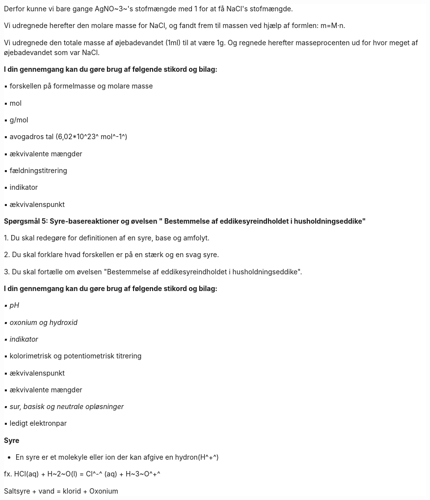Derfor kunne vi bare gange AgNO~3~'s stofmængde med 1 for at få NaCl's
stofmængde.

Vi udregnede herefter den molare masse for NaCl, og fandt frem til
massen ved hjælp af formlen: m=M·n.

Vi udregnede den totale masse af øjebadevandet (1ml) til at være 1g. Og
regnede herefter masseprocenten ud for hvor meget af øjebadevandet som
var NaCl.

**I din gennemgang kan du gøre brug af følgende stikord og bilag:**

▪ forskellen på formelmasse og molare masse

▪ mol

▪ g/mol

▪ avogadros tal (6,02\*10^23^ mol^-1^)

▪ ækvivalente mængder

▪ fældningstitrering

▪ indikator

▪ ækvivalenspunkt

**Spørgsmål 5: Syre-basereaktioner og øvelsen " Bestemmelse af
eddikesyreindholdet i husholdningseddike"**

1\. Du skal redegøre for definitionen af en syre, base og amfolyt.

2\. Du skal forklare hvad forskellen er på en stærk og en svag syre.

3\. Du skal fortælle om øvelsen "Bestemmelse af eddikesyreindholdet i
husholdningseddike".

**I din gennemgang kan du gøre brug af følgende stikord og bilag:**

*▪ pH*

*▪ oxonium og hydroxid*

*▪ indikator*

▪ kolorimetrisk og potentiometrisk titrering

▪ ækvivalenspunkt

▪ ækvivalente mængder

*▪ sur, basisk og neutrale opløsninger*

▪ ledigt elektronpar

**Syre**

-   En syre er et molekyle eller ion der kan afgive en hydron(H^+^)

fx. HCl(aq) + H~2~O(l) = Cl^-^ (aq) + H~3~O^+^

Saltsyre + vand = klorid + Oxonium
